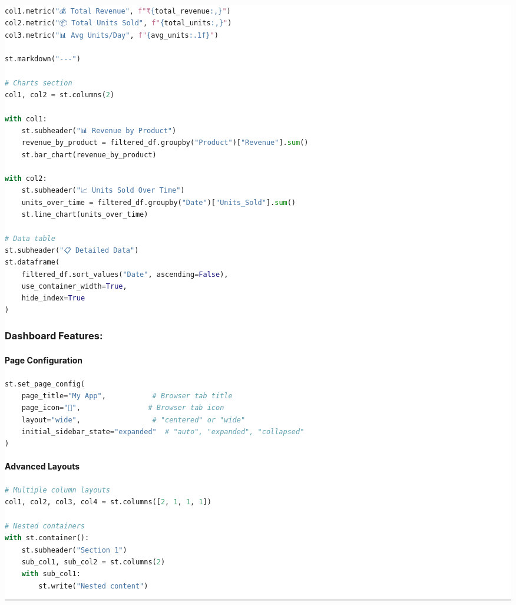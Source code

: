 ```python
col1.metric("💰 Total Revenue", f"₹{total_revenue:,}")
col2.metric("📦 Total Units Sold", f"{total_units:,}")
col3.metric("📊 Avg Units/Day", f"{avg_units:.1f}")

st.markdown("---")

# Charts section
col1, col2 = st.columns(2)

with col1:
    st.subheader("📊 Revenue by Product")
    revenue_by_product = filtered_df.groupby("Product")["Revenue"].sum()
    st.bar_chart(revenue_by_product)

with col2:
    st.subheader("📈 Units Sold Over Time")
    units_over_time = filtered_df.groupby("Date")["Units_Sold"].sum()
    st.line_chart(units_over_time)

# Data table
st.subheader("📋 Detailed Data")
st.dataframe(
    filtered_df.sort_values("Date", ascending=False),
    use_container_width=True,
    hide_index=True
)
```

### Dashboard Features:

#### Page Configuration

```python
st.set_page_config(
    page_title="My App",           # Browser tab title
    page_icon="🚀",                # Browser tab icon
    layout="wide",                 # "centered" or "wide"
    initial_sidebar_state="expanded"  # "auto", "expanded", "collapsed"
)
```

#### Advanced Layouts

```python
# Multiple column layouts
col1, col2, col3, col4 = st.columns([2, 1, 1, 1])

# Nested containers
with st.container():
    st.subheader("Section 1")
    sub_col1, sub_col2 = st.columns(2)
    with sub_col1:
        st.write("Nested content")
```

---